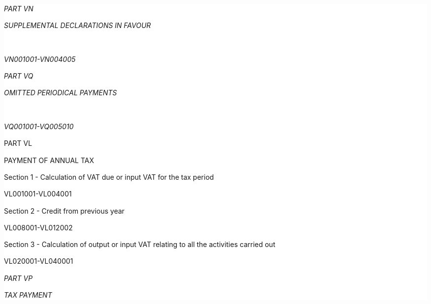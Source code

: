 <p><em>PART VN</em></p>
<p><em>SUPPLEMENTAL DECLARATIONS IN FAVOUR</em></p>
</td>
</tr>
<tr>
<td>
<p><em>&nbsp;</em></p>
</td>
<td>
<p><em>VN001001-VN004005</em></p>
</td>
</tr>
<tr>
<td colspan="2">
<p><em>PART VQ</em></p>
<p><em>OMITTED PERIODICAL PAYMENTS</em></p>
</td>
</tr>
<tr>
<td>
<p><em>&nbsp;</em></p>
</td>
<td>
<p><em>VQ001001-VQ005010</em></p>
</td>
</tr>
<tr>
<td colspan="2">
<p>PART VL</p>
<p>PAYMENT OF ANNUAL TAX</p>
</td>
</tr>
<tr>
<td>
<p>Section 1 - Calculation of VAT due or input VAT for the tax period</p>
</td>
<td>
<p>VL001001-VL004001</p>
</td>
</tr>
<tr>
<td>
<p>Section 2 - Credit from previous year</p>
</td>
<td>
<p>VL008001-VL012002</p>
</td>
</tr>
<tr>
<td>
<p>Section 3 - Calculation of output or input VAT relating to all the activities carried out</p>
</td>
<td>
<p>VL020001-VL040001</p>
</td>
</tr>
<tr>
<td colspan="2">
<p><em>PART VP</em></p>
<p><em>TAX PAYMENT</em></p>
</td>
</tr>
<tr>
<td>